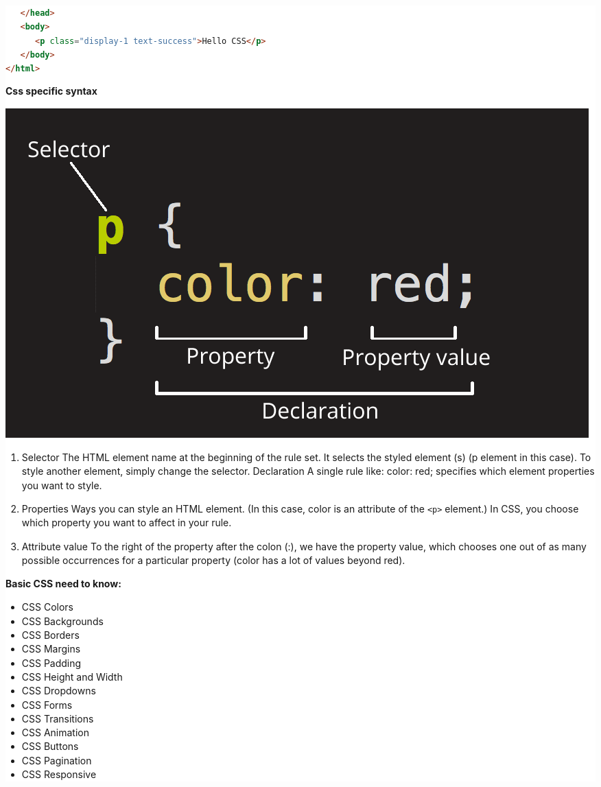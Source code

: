 ```html
   </head>
   <body>
      <p class="display-1 text-success">Hello CSS</p>
   </body>
</html>

```
**Css specific syntax**

![Alt text](images/css-declaration-small.png?raw=true "Css")
1. Selector
The HTML element name at the beginning of the rule set. It selects the styled element (s) (p element in this case). To style another element, simply change the selector.
Declaration
A single rule like: color: red; specifies which element properties you want to style.

2. Properties
Ways you can style an HTML element.
(In this case, color is an attribute of the `<p>` element.) In CSS, you choose which property you want to affect in your rule.

3. Attribute value
To the right of the property after the colon (:), we have the property value, which chooses one out of as many possible occurrences for a particular property (color has a lot of values ​​beyond red).

**Basic CSS need to know:**
- CSS Colors
- CSS Backgrounds
- CSS Borders
- CSS Margins
- CSS Padding
- CSS Height and Width
- CSS Dropdowns
- CSS Forms
- CSS Transitions
- CSS Animation
- CSS Buttons
- CSS Pagination
- CSS Responsive
